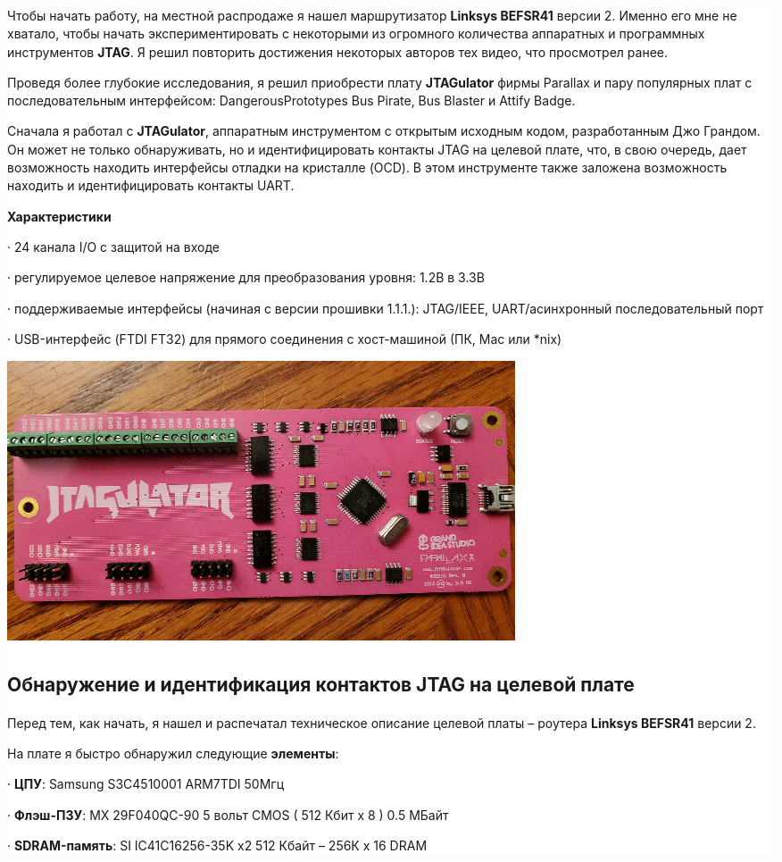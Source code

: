Чтобы начать работу, на местной распродаже я нашел маршрутизатор **Linksys BEFSR41** версии 2. Именно его мне не хватало, чтобы начать экспериментировать с некоторыми из огромного количества аппаратных и программных инструментов **JTAG**. Я решил повторить достижения некоторых авторов тех видео, что просмотрел ранее.

Проведя более глубокие исследования, я решил приобрести плату **JTAGulator** фирмы Parallax и пару популярных плат с последовательным интерфейсом: DangerousPrototypes Bus Pirate, Bus Blaster и Attify Badge.

Сначала я работал с **JTAGulator**, аппаратным инструментом с открытым исходным кодом, разработанным Джо Грандом. Он может не только обнаруживать, но и идентифицировать контакты JTAG на целевой плате, что, в свою очередь, дает возможность находить интерфейсы отладки на кристалле \(OCD\). В этом инструменте также заложена возможность находить и идентифицировать контакты UART.

**Характеристики**

· 24 канала I/O с защитой на входе

· регулируемое целевое напряжение для преобразования уровня: 1.2В в 3.3В

· поддерживаемые интерфейсы \(начиная с версии прошивки 1.1.1.\): JTAG/IEEE, UART/асинхронный последовательный порт

· USB-интерфейс \(FTDI FT32\) для прямого соединения с хост-машиной \(ПК, Mac или \*nix\)

![JTAGulator ](../../.gitbook/assets/image%20%28214%29.png)

## **Обнаружение и идентификация контактов JTAG на целевой плате**

Перед тем, как начать, я нашел и распечатал техническое описание целевой платы – роутера **Linksys BEFSR41** версии 2.

На плате я быстро обнаружил следующие **элементы**:

· **ЦПУ**: Samsung S3C4510001    ARM7TDI 50Мгц

· **Флэш-ПЗУ**:  MX 29F040QC-90    5 вольт CMOS \( 512 Кбит x 8 \) 0.5 МБайт

· **SDRAM-память**:  SI IC41C16256-35K x2 512 Кбайт – 256К x 16 DRAM
